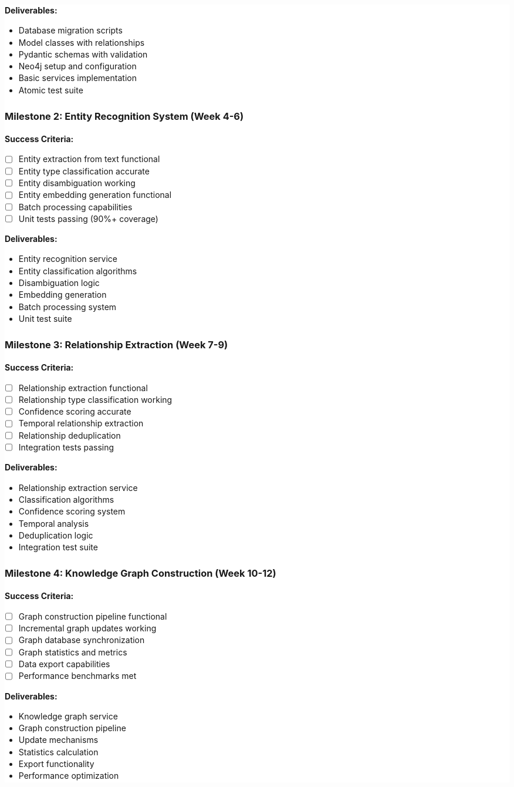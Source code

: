 **Deliverables:**
- Database migration scripts
- Model classes with relationships
- Pydantic schemas with validation
- Neo4j setup and configuration
- Basic services implementation
- Atomic test suite

### Milestone 2: Entity Recognition System (Week 4-6)
**Success Criteria:**
- [ ] Entity extraction from text functional
- [ ] Entity type classification accurate
- [ ] Entity disambiguation working
- [ ] Entity embedding generation functional
- [ ] Batch processing capabilities
- [ ] Unit tests passing (90%+ coverage)

**Deliverables:**
- Entity recognition service
- Entity classification algorithms
- Disambiguation logic
- Embedding generation
- Batch processing system
- Unit test suite

### Milestone 3: Relationship Extraction (Week 7-9)
**Success Criteria:**
- [ ] Relationship extraction functional
- [ ] Relationship type classification working
- [ ] Confidence scoring accurate
- [ ] Temporal relationship extraction
- [ ] Relationship deduplication
- [ ] Integration tests passing

**Deliverables:**
- Relationship extraction service
- Classification algorithms
- Confidence scoring system
- Temporal analysis
- Deduplication logic
- Integration test suite

### Milestone 4: Knowledge Graph Construction (Week 10-12)
**Success Criteria:**
- [ ] Graph construction pipeline functional
- [ ] Incremental graph updates working
- [ ] Graph database synchronization
- [ ] Graph statistics and metrics
- [ ] Data export capabilities
- [ ] Performance benchmarks met

**Deliverables:**
- Knowledge graph service
- Graph construction pipeline
- Update mechanisms
- Statistics calculation
- Export functionality
- Performance optimization

